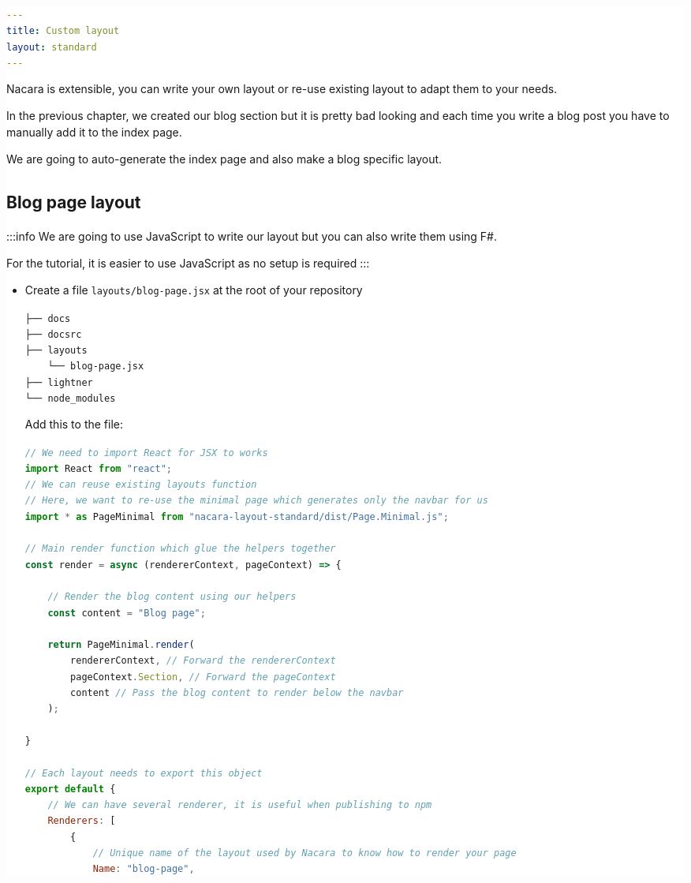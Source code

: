 ```yaml
---
title: Custom layout
layout: standard
---
```


Nacara is extensible, you can write your own layout or re-use existing layout to adapt them to your needs.

In the previous chapter, we created our blog section but it is pretty bad looking and each time you write a blog post you have to manually add it to the index page.

We are going to auto-generate the index page and also make a blog specific layout.

## Blog page layout

:::info
We are going to use JavaScript to write our layout but you can also write them using F#.

For the tutorial, it is easier to use JavaScript as no setup is required
:::

<ul class="textual-steps">

<li>

Create a file `layouts/blog-page.jsx` at the root of your repository

```
├── docs
├── docsrc
├── layouts
    └── blog-page.jsx
├── lightner
└── node_modules
```

Add this to the file:

```js
// We need to import React for JSX to works
import React from "react";
// We can reuse existing layouts function
// Here, we want to re-use the minimal page which generates only the navbar for us
import * as PageMinimal from "nacara-layout-standard/dist/Page.Minimal.js";

// Main render function which glue the helpers together
const render = async (rendererContext, pageContext) => {

    // Render the blog content using our helpers
    const content = "Blog page";

    return PageMinimal.render(
        rendererContext, // Forward the rendererContext
        pageContext.Section, // Forward the pageContext
        content // Pass the blog content to render below the navbar
    );

}

// Each layout needs to export this object
export default {
    // We can have several renderer, it is useful when publishing to npm
    Renderers: [
        {
            // Unique name of the layout used by Nacara to know how to render your page
            Name: "blog-page",
```